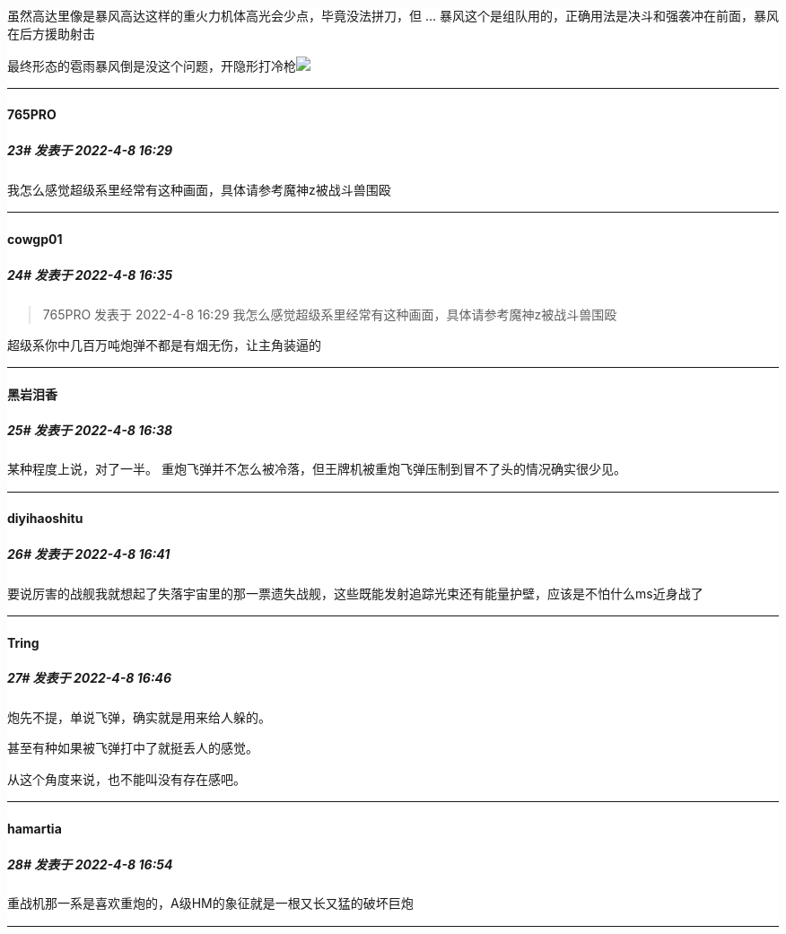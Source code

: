 虽然高达里像是暴风高达这样的重火力机体高光会少点，毕竟没法拼刀，但 ...</blockquote>
暴风这个是组队用的，正确用法是决斗和强袭冲在前面，暴风在后方援助射击

最终形态的雹雨暴风倒是没这个问题，开隐形打冷枪<img src="https://static.saraba1st.com/image/smiley/face2017/047.png" referrerpolicy="no-referrer">

*****

####  765PRO  
##### 23#       发表于 2022-4-8 16:29

我怎么感觉超级系里经常有这种画面，具体请参考魔神z被战斗兽围殴

*****

####  cowgp01  
##### 24#       发表于 2022-4-8 16:35

<blockquote>765PRO 发表于 2022-4-8 16:29
我怎么感觉超级系里经常有这种画面，具体请参考魔神z被战斗兽围殴</blockquote>
超级系你中几百万吨炮弹不都是有烟无伤，让主角装逼的

*****

####  黑岩泪香  
##### 25#       发表于 2022-4-8 16:38

某种程度上说，对了一半。
重炮飞弹并不怎么被冷落，但王牌机被重炮飞弹压制到冒不了头的情况确实很少见。

*****

####  diyihaoshitu  
##### 26#       发表于 2022-4-8 16:41

要说厉害的战舰我就想起了失落宇宙里的那一票遗失战舰，这些既能发射追踪光束还有能量护壁，应该是不怕什么ms近身战了

*****

####  Tring  
##### 27#       发表于 2022-4-8 16:46

炮先不提，单说飞弹，确实就是用来给人躲的。

甚至有种如果被飞弹打中了就挺丢人的感觉。

从这个角度来说，也不能叫没有存在感吧。

*****

####  hamartia  
##### 28#       发表于 2022-4-8 16:54

重战机那一系是喜欢重炮的，A级HM的象征就是一根又长又猛的破坏巨炮

*****
